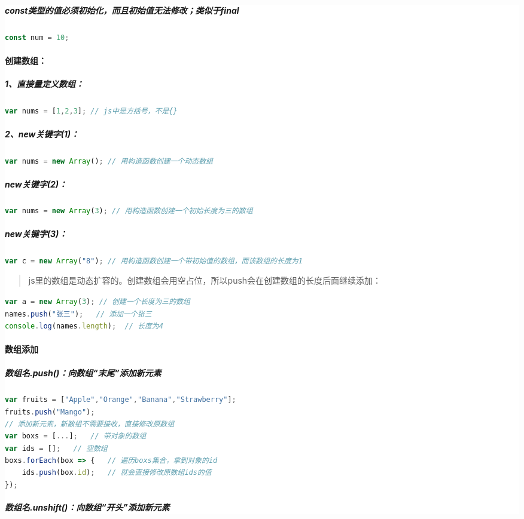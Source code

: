 ##### const类型的值必须初始化，而且初始值无法修改；类似于final

```js
const num = 10;
```



#### 创建数组：

##### 1、直接量定义数组：

```js
var nums = [1,2,3];	// js中是方括号，不是{}
```

##### 2、new关键字(1)：

```js
var nums = new Array(); // 用构造函数创建一个动态数组
```

##### new关键字(2)：

```js
var nums = new Array(3); // 用构造函数创建一个初始长度为三的数组
```

##### new关键字(3)：

```js
var c = new Array("8");	// 用构造函数创建一个带初始值的数组，而该数组的长度为1
```

> js里的数组是动态扩容的。创建数组会用空占位，所以push会在创建数组的长度后面继续添加：

```js
var a = new Array(3); // 创建一个长度为三的数组
names.push("张三");	// 添加一个张三
console.log(names.length);	// 长度为4
```

#### 数组添加

##### 数组名.push()：向数组“末尾”添加新元素

```js
var fruits = ["Apple","Orange","Banana","Strawberry"];
fruits.push("Mango");	
// 添加新元素，新数组不需要接收，直接修改原数组
var boxs = [...];	// 带对象的数组
var ids = [];	// 空数组
boxs.forEach(box => {	// 遍历boxs集合，拿到对象的id
    ids.push(box.id);	// 就会直接修改原数组ids的值
});
```

##### 数组名.unshift()：向数组“开头”添加新元素

